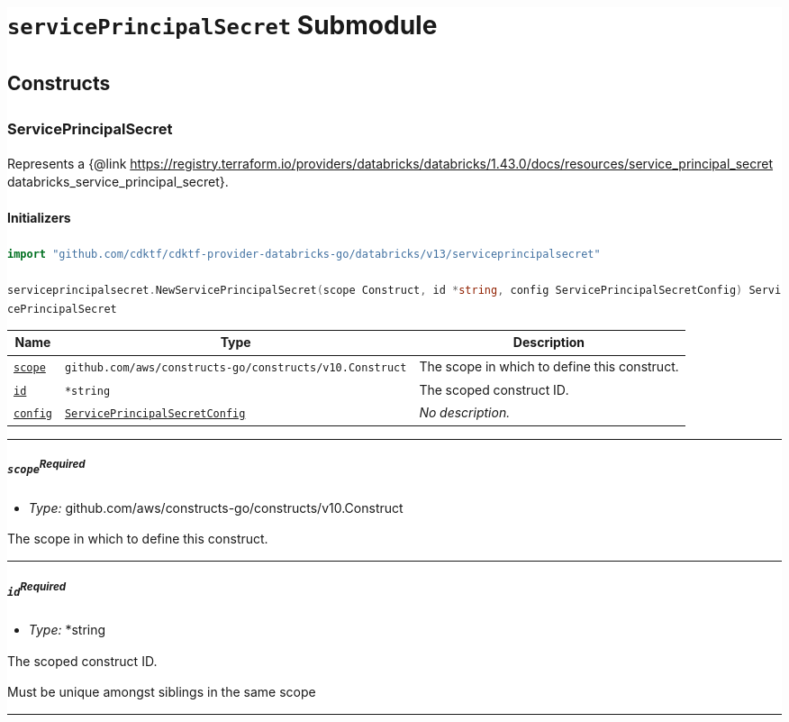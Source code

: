 # `servicePrincipalSecret` Submodule <a name="`servicePrincipalSecret` Submodule" id="@cdktf/provider-databricks.servicePrincipalSecret"></a>

## Constructs <a name="Constructs" id="Constructs"></a>

### ServicePrincipalSecret <a name="ServicePrincipalSecret" id="@cdktf/provider-databricks.servicePrincipalSecret.ServicePrincipalSecret"></a>

Represents a {@link https://registry.terraform.io/providers/databricks/databricks/1.43.0/docs/resources/service_principal_secret databricks_service_principal_secret}.

#### Initializers <a name="Initializers" id="@cdktf/provider-databricks.servicePrincipalSecret.ServicePrincipalSecret.Initializer"></a>

```go
import "github.com/cdktf/cdktf-provider-databricks-go/databricks/v13/serviceprincipalsecret"

serviceprincipalsecret.NewServicePrincipalSecret(scope Construct, id *string, config ServicePrincipalSecretConfig) ServicePrincipalSecret
```

| **Name** | **Type** | **Description** |
| --- | --- | --- |
| <code><a href="#@cdktf/provider-databricks.servicePrincipalSecret.ServicePrincipalSecret.Initializer.parameter.scope">scope</a></code> | <code>github.com/aws/constructs-go/constructs/v10.Construct</code> | The scope in which to define this construct. |
| <code><a href="#@cdktf/provider-databricks.servicePrincipalSecret.ServicePrincipalSecret.Initializer.parameter.id">id</a></code> | <code>*string</code> | The scoped construct ID. |
| <code><a href="#@cdktf/provider-databricks.servicePrincipalSecret.ServicePrincipalSecret.Initializer.parameter.config">config</a></code> | <code><a href="#@cdktf/provider-databricks.servicePrincipalSecret.ServicePrincipalSecretConfig">ServicePrincipalSecretConfig</a></code> | *No description.* |

---

##### `scope`<sup>Required</sup> <a name="scope" id="@cdktf/provider-databricks.servicePrincipalSecret.ServicePrincipalSecret.Initializer.parameter.scope"></a>

- *Type:* github.com/aws/constructs-go/constructs/v10.Construct

The scope in which to define this construct.

---

##### `id`<sup>Required</sup> <a name="id" id="@cdktf/provider-databricks.servicePrincipalSecret.ServicePrincipalSecret.Initializer.parameter.id"></a>

- *Type:* *string

The scoped construct ID.

Must be unique amongst siblings in the same scope

---